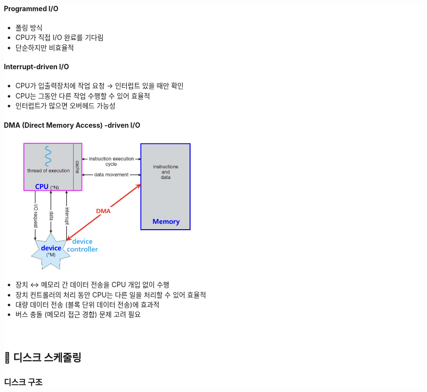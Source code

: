 #### Programmed I/O

- 폴링 방식
- CPU가 직접 I/O 완료를 기다림
- 단순하지만 비효율적

#### Interrupt-driven I/O

- CPU가 입출력장치에 작업 요청 → 인터럽트 있을 때만 확인
- CPU는 그동안 다른 작업 수행할 수 있어 효율적
- 인터럽트가 많으면 오버헤드 가능성

#### DMA (Direct Memory Access) -driven I/O

<img src="images/os_12_2.png" width="400px">

- 장치 ↔ 메모리 간 데이터 전송을 CPU 개입 없이 수행
- 장치 컨트롤러의 처리 동안 CPU는 다른 일을 처리할 수 있어 효율적
- 대량 데이터 전송 (블록 단위 데이터 전송)에  효과적
- 버스 충돌 (메모리 접근 경합) 문제 고려 필요

<br>

## 📖 디스크 스케줄링

### 디스크 구조
